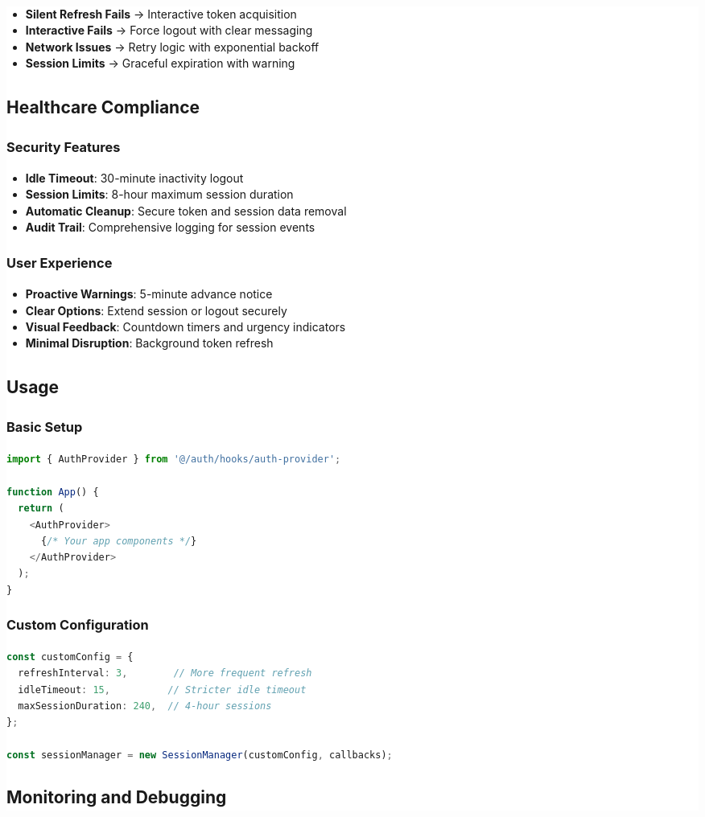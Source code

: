 - **Silent Refresh Fails** → Interactive token acquisition
- **Interactive Fails** → Force logout with clear messaging
- **Network Issues** → Retry logic with exponential backoff
- **Session Limits** → Graceful expiration with warning

## Healthcare Compliance

### Security Features

- **Idle Timeout**: 30-minute inactivity logout
- **Session Limits**: 8-hour maximum session duration
- **Automatic Cleanup**: Secure token and session data removal
- **Audit Trail**: Comprehensive logging for session events

### User Experience

- **Proactive Warnings**: 5-minute advance notice
- **Clear Options**: Extend session or logout securely
- **Visual Feedback**: Countdown timers and urgency indicators
- **Minimal Disruption**: Background token refresh

## Usage

### Basic Setup

```typescript
import { AuthProvider } from '@/auth/hooks/auth-provider';

function App() {
  return (
    <AuthProvider>
      {/* Your app components */}
    </AuthProvider>
  );
}
```

### Custom Configuration

```typescript
const customConfig = {
  refreshInterval: 3,        // More frequent refresh
  idleTimeout: 15,          // Stricter idle timeout
  maxSessionDuration: 240,  // 4-hour sessions
};

const sessionManager = new SessionManager(customConfig, callbacks);
```

## Monitoring and Debugging
